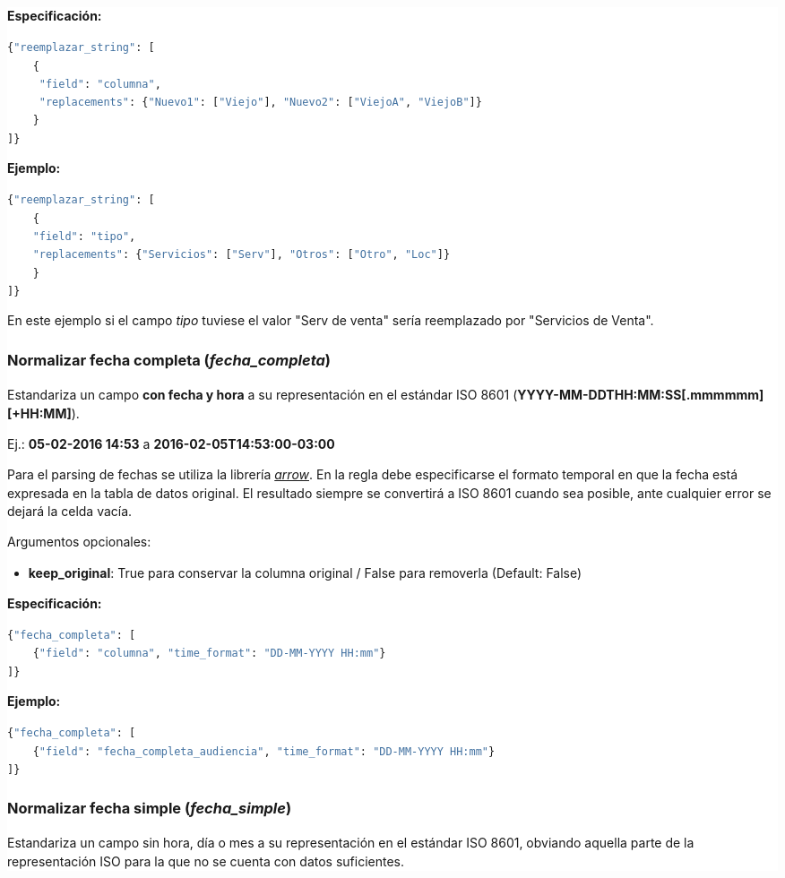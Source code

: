 **Especificación:**

```python
{"reemplazar_string": [
    {
     "field": "columna",
     "replacements": {"Nuevo1": ["Viejo"], "Nuevo2": ["ViejoA", "ViejoB"]}
    }
]}
```

**Ejemplo:**

```python
{"reemplazar_string": [
    {
    "field": "tipo",
    "replacements": {"Servicios": ["Serv"], "Otros": ["Otro", "Loc"]}
    }
]}
```

En este ejemplo si el campo *tipo* tuviese el valor "Serv de venta" sería reemplazado por "Servicios de Venta".

### Normalizar fecha completa (*fecha_completa*)
Estandariza un campo **con fecha y hora** a su representación en el estándar ISO 8601 (**YYYY-MM-DDTHH:MM:SS[.mmmmmm][+HH:MM]**). 

Ej.: **05-02-2016 14:53** a **2016-02-05T14:53:00-03:00**

Para el parsing de fechas se utiliza la librería [*arrow*](http://crsmithdev.com/arrow/). En la regla debe especificarse el formato temporal en que la fecha está expresada en la tabla de datos original. El resultado siempre se convertirá a ISO 8601 cuando sea posible, ante cualquier error se dejará la celda vacía.

Argumentos opcionales:

* **keep_original**: True para conservar la columna original / False para removerla (Default: False)

**Especificación:**

```python
{"fecha_completa": [
    {"field": "columna", "time_format": "DD-MM-YYYY HH:mm"}
]}
```

**Ejemplo:**

```python
{"fecha_completa": [
    {"field": "fecha_completa_audiencia", "time_format": "DD-MM-YYYY HH:mm"}
]}
```

### Normalizar fecha simple (*fecha_simple*)
Estandariza un campo sin hora, día o mes a su representación en el estándar ISO 8601, obviando aquella parte de la representación ISO para la que no se cuenta con datos suficientes.
